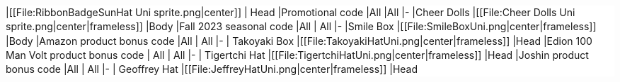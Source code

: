 |[[File:RibbonBadgeSunHat Uni sprite.png|center]]
| Head
|Promotional code
|All
|All
|-
|Cheer Dolls
|[[File:Cheer Dolls Uni sprite.png|center|frameless]]
|Body
|Fall 2023 seasonal code
|All
| All
|-
|Smile Box
|[[File:SmileBoxUni.png|center|frameless]]
|Body
|Amazon product bonus code
|All
| All
|-
| Takoyaki Box
|[[File:TakoyakiHatUni.png|center|frameless]]
|Head
|Edion 100 Man Volt product bonus code
| All
| All
|-
| Tigertchi Hat
|[[File:TigertchiHatUni.png|center|frameless]]
|Head
|Joshin product bonus code
|All
| All
|-
| Geoffrey Hat
|[[File:JeffreyHatUni.png|center|frameless]]
|Head